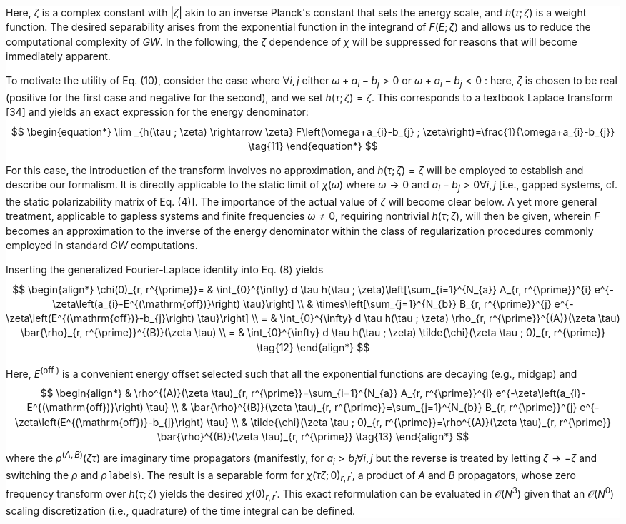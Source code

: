 Here, $\zeta$ is a complex constant with $|\zeta|$ akin to an inverse Planck's constant that sets the energy scale, and $h(\tau ; \zeta)$ is a weight function. The desired separability arises from the exponential function in the integrand of $F(E ; \zeta)$ and allows us to reduce the computational complexity of $G W$. In the following, the $\zeta$ dependence of $\chi$ will be suppressed for reasons that will become immediately apparent.

To motivate the utility of Eq. (10), consider the case where $\forall i, j$ either $\omega+a_{i}-b_{j}>0$ or $\omega+a_{i}-b_{j}<0$ : here, $\zeta$ is chosen to be real (positive for the first case and negative for the second), and we set $h(\tau ; \zeta)=\zeta$. This corresponds to a textbook Laplace transform [34] and yields an exact expression for the energy denominator:
$$
\begin{equation*}
\lim _{h(\tau ; \zeta) \rightarrow \zeta} F\left(\omega+a_{i}-b_{j} ; \zeta\right)=\frac{1}{\omega+a_{i}-b_{j}} \tag{11}
\end{equation*}
$$

For this case, the introduction of the transform involves no approximation, and $h(\tau ; \zeta)=\zeta$ will be employed to establish and describe our formalism. It is directly applicable to the static limit of $\chi(\omega)$ where $\omega \rightarrow 0$ and $a_{i}-b_{j}>0 \forall i, j$ [i.e., gapped systems, cf. the static polarizability matrix of Eq. (4)]. The importance of the actual value of $\zeta$ will become clear below. A yet more general treatment, applicable to gapless systems and finite frequencies $\omega \neq 0$, requiring nontrivial $h(\tau ; \zeta)$, will then be given, wherein $F$ becomes an approximation to the inverse of the energy denominator within the class of regularization procedures commonly employed in standard $G W$ computations.

Inserting the generalized Fourier-Laplace identity into Eq. (8) yields
$$
\begin{align*}
\chi(0)_{r, r^{\prime}}= & \int_{0}^{\infty} d \tau h(\tau ; \zeta)\left[\sum_{i=1}^{N_{a}} A_{r, r^{\prime}}^{i} e^{-\zeta\left(a_{i}-E^{(\mathrm{off})}\right) \tau}\right] \\
& \times\left[\sum_{j=1}^{N_{b}} B_{r, r^{\prime}}^{j} e^{-\zeta\left(E^{(\mathrm{off})}-b_{j}\right) \tau}\right] \\
= & \int_{0}^{\infty} d \tau h(\tau ; \zeta) \rho_{r, r^{\prime}}^{(A)}(\zeta \tau) \bar{\rho}_{r, r^{\prime}}^{(B)}(\zeta \tau) \\
= & \int_{0}^{\infty} d \tau h(\tau ; \zeta) \tilde{\chi}(\zeta \tau ; 0)_{r, r^{\prime}} \tag{12}
\end{align*}
$$

Here, $E^{(\text {off })}$ is a convenient energy offset selected such that all the exponential functions are decaying (e.g., midgap) and
$$
\begin{align*}
& \rho^{(A)}(\zeta \tau)_{r, r^{\prime}}=\sum_{i=1}^{N_{a}} A_{r, r^{\prime}}^{i} e^{-\zeta\left(a_{i}-E^{(\mathrm{off})}\right) \tau} \\
& \bar{\rho}^{(B)}(\zeta \tau)_{r, r^{\prime}}=\sum_{j=1}^{N_{b}} B_{r, r^{\prime}}^{j} e^{-\zeta\left(E^{(\mathrm{off})}-b_{j}\right) \tau} \\
& \tilde{\chi}(\zeta \tau ; 0)_{r, r^{\prime}}=\rho^{(A)}(\zeta \tau)_{r, r^{\prime}} \bar{\rho}^{(B)}(\zeta \tau)_{r, r^{\prime}} \tag{13}
\end{align*}
$$
where the $\rho^{(A, B)}(\zeta \tau)$ are imaginary time propagators (manifestly, for $a_{i}>b_{i} \forall i, j$ but the reverse is treated by letting $\zeta \rightarrow-\zeta$ and switching the $\rho$ and $\bar{\rho}$ labels). The result is a separable form for $\tilde{\chi}(\tau \zeta ; 0)_{r, r^{\prime}}$, a product of $A$ and $B$ propagators, whose zero frequency transform over $h(\tau ; \zeta)$ yields the desired $\chi(0)_{r, r^{\prime}}$. This exact reformulation can be evaluated in $\mathcal{O}\left(N^{3}\right)$ given that an $\mathcal{O}\left(N^{0}\right)$ scaling discretization (i.e., quadrature) of the time integral can be defined.
